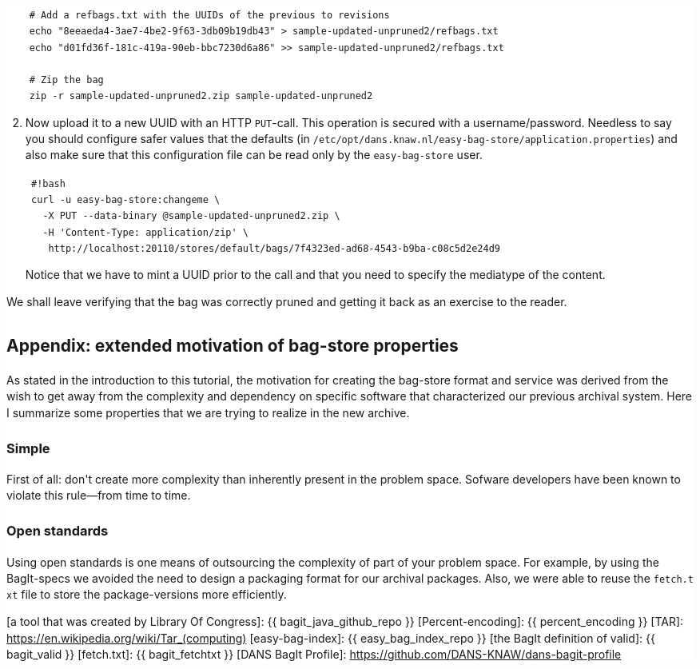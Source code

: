         # Add a refbags.txt with the UUIDs of the previous to revisions
        echo "8eeaeda4-3ae7-4be2-9f63-3db09b19db43" > sample-updated-unpruned2/refbags.txt
        echo "d01fd36f-181c-419a-90eb-bbc7230d6a86" >> sample-updated-unpruned2/refbags.txt
        
        # Zip the bag
        zip -r sample-updated-unpruned2.zip sample-updated-unpruned2
        
2. Now upload it to a new UUID with an HTTP `PUT`-call. This operation is secured with a username/password.
   Needless to say you should configure safer values that the defaults (in `/etc/opt/dans.knaw.nl/easy-bag-store/application.properties`)
   and also make sure that this configuration file can be read only by the `easy-bag-store` user.
   
        #!bash
        curl -u easy-bag-store:changeme \
          -X PUT --data-binary @sample-updated-unpruned2.zip \
          -H 'Content-Type: application/zip' \
           http://localhost:20110/stores/default/bags/7f4323ed-ad68-4543-b9ba-c08c5d2e24d9
    Notice that we have to mint a UUID prior to the call and that you need to specify the mediatype of the content.
    
We shall leave verifying that the bag was correctly pruned and getting it back as an exercise to the reader.           

[^1]: There is a slight catch when getting a complete bag this way: if it contains a 
`fetch.txt`, this will *not* be removed, leaving the resulting bag technically incomplete. However, 
this is easily fixed by removing `fetch.txt` yourself, along with any entries for it in the tag manifests.

[^2]: In the BagIt specs prior to V1.0 there was an ambiguity about whether such a bag was to be considered valid.
It was possible to read [the section on completeness in the BagIt specs] as saying that whenever there was a `fetch.txt` file,
the bag could not be valid. This has been removed from V1.0, so we'll consider the point as academic.

[cURL]: https://curl.haxx.se/
[HATEOAS]: https://en.wikipedia.org/wiki/HATEOAS
[the section on completeness in the BagIt specs]: https://tools.ietf.org/html/draft-kunze-bagit-14#section-3
[PyBagIt]: http://ahankinson.github.io/pybagit/

Appendix: extended motivation of bag-store properties
-----------------------------------------------------
As stated in the introduction to this tutorial, the motivation for creating the bag-store format and service was derived
from the wish to get away from the complexity and dependency on specific software that characterized our previous archival system.
Here I summarize some properties that we are trying to realize in the new archive. 

### Simple
First of all: don't create more complexity than inherently present in the problem space. Sofware developers have been known
to violate this rule&mdash;from time to time. 

### Open standards
Using open standards is one means of outsourcing the complexity of part of your problem space. For example, by using the BagIt-specs
we avoided the need to design a packaging format for our archival packages. Also, we were able to reuse the `fetch.txt` file to
store the package-versions more efficiently.   


[DANS]: https://dans.knaw.nl/en 
[SWORDv2 deposit service]: https://easy.dans.knaw.nl/doc/sword2.html
[BagIt]: https://tools.ietf.org/html/draft-kunze-bagit
[Appendix]: #appendix-extended-motivation-of-bag-store-properties
[a tool that was created by Library Of Congress]: {{ bagit_java_github_repo }}
[Percent-encoding]: {{ percent_encoding }}
[TAR]: https://en.wikipedia.org/wiki/Tar_(computing)
[easy-bag-index]: {{ easy_bag_index_repo }}
[the BagIt definition of valid]: {{ bagit_valid }}
[fetch.txt]: {{ bagit_fetchtxt }}
[DANS BagIt Profile]: https://github.com/DANS-KNAW/dans-bagit-profile 